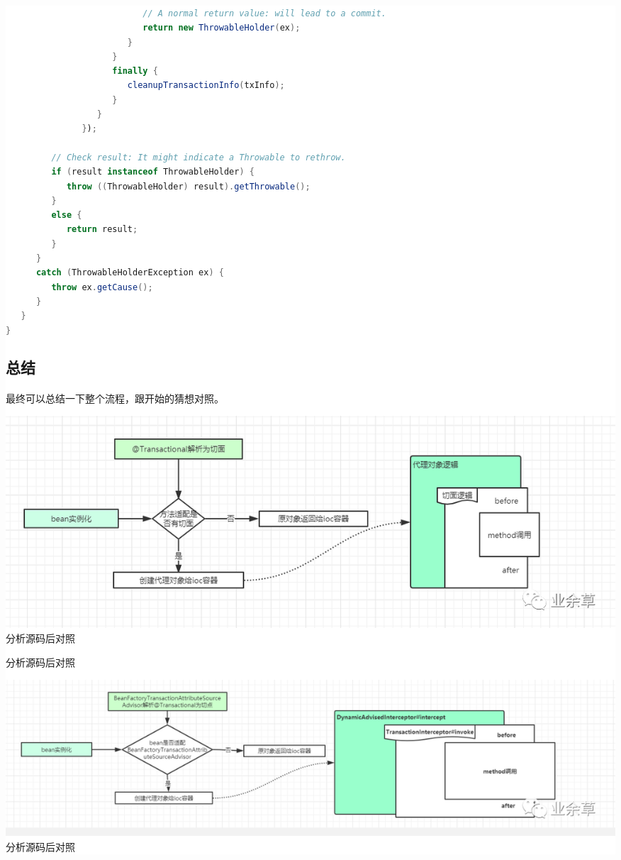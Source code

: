 ```java
                           // A normal return value: will lead to a commit.
                           return new ThrowableHolder(ex);
                        }
                     }
                     finally {
                        cleanupTransactionInfo(txInfo);
                     }
                  }
               });

         // Check result: It might indicate a Throwable to rethrow.
         if (result instanceof ThrowableHolder) {
            throw ((ThrowableHolder) result).getThrowable();
         }
         else {
            return result;
         }
      }
      catch (ThrowableHolderException ex) {
         throw ex.getCause();
      }
   }
}
```

## 总结

最终可以总结一下整个流程，跟开始的猜想对照。

![图片](assets/分析源码后对照1.png)分析源码后对照

分析源码后对照

![图片](assets/分析源码后对照2.png)分析源码后对照
